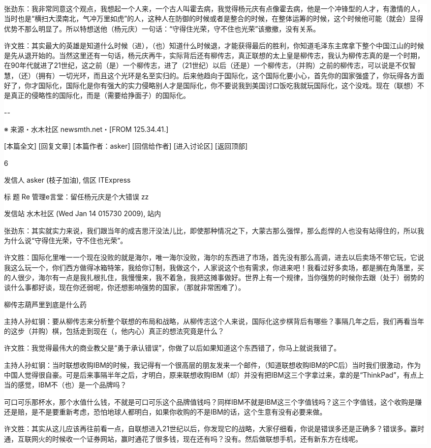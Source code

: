 

张劲东：我非常同意这个观点，我想起一个人来，一个古人叫霍去病，我觉得杨元庆有点像霍去病，他是一个冲锋型的人才，有激情的人，当时也是“横扫大漠南北，气冲万里如虎”的人，这种人在防御的时候或者是整合的时候，在整体运筹的时候，这个时候他可能（就会）显得优势不那么明显了。所以特想送他（杨元庆）一句话：“守得住光荣，守不住也光荣”该撤撤，没有关系。



许文胜：其实最大的英雄是知道什么时候（进），（也）知道什么时候退，才能获得最后的胜利，你知道毛泽东主席拿下整个中国江山的时候是先从退开始的。当然这里还有一句话，杨元庆再牛，实际背后还有柳传志，真正联想的太上皇是柳传志，我认为柳传志真的是一个时期，在90年代就进了21世纪，这之前（是）一个柳传志，进了（21世纪）以后（还是）一个柳传志，（并购）之前的柳传志，可以说是不仅智慧，（还）（拥有）一切光环，而且这个光环是名至实归的。后来他趋向于国际化，这个国际化要小心，首先你的国家强盛了，你玩得各方面好了，你才国际化，国际化是你有强大的实力侵略别人才是国际化，你不要说我到美国讨口饭吃我就玩国际化，这个没戏。现在（联想）不是真正的侵略性的国际化，而是（需要给挣面子）的国际化。





--



※ 来源・水木社区 newsmth.net・[FROM 125.34.41.]



[本篇全文] [回复文章] [本篇作者：asker] [回信给作者] [进入讨论区] [返回顶部]

6

发信人 asker (枝子加油), 信区 ITExpress

标  题 Re 管理e言堂：留任杨元庆是个大错误 zz

发信站 水木社区 (Wed Jan 14 015730 2009), 站内



张劲东：其实就实力来说，我们跟当年的成吉思汗没法儿比，即使那种情况之下，大蒙古那么强悍，那么彪悍的人也没有站得住的，所以我为什么说“守得住光荣，守不住也光荣”。



许文胜：国际化里唯一一个现在没败的就是海尔，唯一海尔没败，海尔的东西进了市场，首先没有那么高调，进去以后卖场不带它玩，它说我这么玩一个，你们西方做得冰箱特笨，我给你订制，我做这个，人家说这个也有需求，你进来吧！我看过好多卖场，都是搁在角落里，买的人很少，海尔有一点是我扎根扎住，我慢慢来，我不着急，我把这摊事做好。世界上有一个规律，当你强势的时候你去跟（处于）弱势的谈什么事都好谈，现在你还弱呢，你还想影响强势的国家，（那就非常困难了）。





柳传志葫芦里到底是什么药





主持人孙虹钢：要从柳传志来分析整个联想的布局和战略，从柳传志这个人来说，国际化这步棋背后有哪些？事隔几年之后，我们再看当年的这步（并购）棋，包括走到现在（，他内心）真正的想法究竟是什么？



许文胜：我觉得最伟大的商业教父是“勇于承认错误”，你做了以后如果知道这个东西错了，你马上就说我错了。



主持人孙虹钢：当时联想收购IBM的时候，我记得有一个很高层的朋友发来一个邮件，（知道联想收购IBM的PC后）当时我们很激动，作为中国人觉得很自豪。可是后来事隔半年之后，才明白，原来联想收购IBM（却）并没有把IBM这三个字拿过来，拿的是“ThinkPad”，有点上当的感觉，IBM不（也）是一个品牌吗？



可口可乐那杯水，那个水值什么钱，不就是可口可乐这个品牌值钱吗？同样IBM不就是IBM这三个字值钱吗？这三个字值钱，这个收购是赚还是赔，是不是要重新考虑，恐怕地球人都明白，如果你收购的不是IBM的话，这个生意有没有必要来做。



许文胜：其实从这儿应该再往前看一点，自联想进入21世纪以后，你发现它的战略，大家仔细看，你说是错误多还是正确多？错误多。赢时通，互联网火的时候收一个证券网站，赢时通花了很多钱，现在还有吗？没有。然后做联想手机，还有新东方在线呢。
